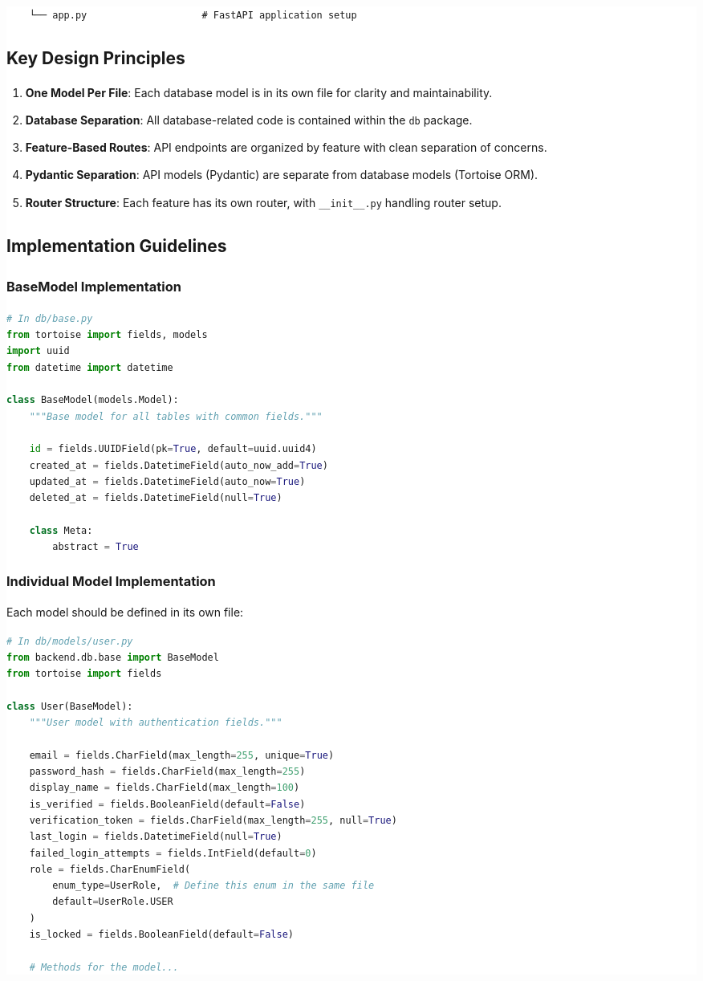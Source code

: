 ```
    └── app.py                    # FastAPI application setup
```

## Key Design Principles

1. **One Model Per File**: Each database model is in its own file for clarity and maintainability.

2. **Database Separation**: All database-related code is contained within the `db` package.

3. **Feature-Based Routes**: API endpoints are organized by feature with clean separation of concerns.

4. **Pydantic Separation**: API models (Pydantic) are separate from database models (Tortoise ORM).

5. **Router Structure**: Each feature has its own router, with `__init__.py` handling router setup.

## Implementation Guidelines

### BaseModel Implementation

```python
# In db/base.py
from tortoise import fields, models
import uuid
from datetime import datetime

class BaseModel(models.Model):
    """Base model for all tables with common fields."""

    id = fields.UUIDField(pk=True, default=uuid.uuid4)
    created_at = fields.DatetimeField(auto_now_add=True)
    updated_at = fields.DatetimeField(auto_now=True)
    deleted_at = fields.DatetimeField(null=True)

    class Meta:
        abstract = True
```

### Individual Model Implementation

Each model should be defined in its own file:

```python
# In db/models/user.py
from backend.db.base import BaseModel
from tortoise import fields

class User(BaseModel):
    """User model with authentication fields."""

    email = fields.CharField(max_length=255, unique=True)
    password_hash = fields.CharField(max_length=255)
    display_name = fields.CharField(max_length=100)
    is_verified = fields.BooleanField(default=False)
    verification_token = fields.CharField(max_length=255, null=True)
    last_login = fields.DatetimeField(null=True)
    failed_login_attempts = fields.IntField(default=0)
    role = fields.CharEnumField(
        enum_type=UserRole,  # Define this enum in the same file
        default=UserRole.USER
    )
    is_locked = fields.BooleanField(default=False)

    # Methods for the model...
```
